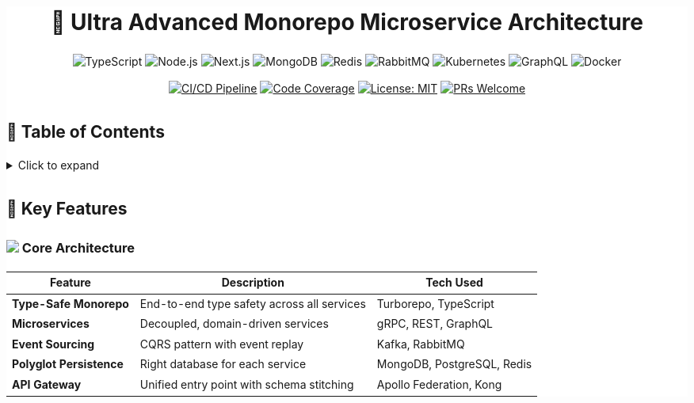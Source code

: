
# <div align="center">🚀 Ultra Advanced Monorepo Microservice Architecture</div>

<div align="center">
  
![TypeScript](https://img.shields.io/badge/-TypeScript-3178C6?logo=typescript&logoColor=white)
![Node.js](https://img.shields.io/badge/-Node.js-339933?logo=node.js&logoColor=white)
![Next.js](https://img.shields.io/badge/-Next.js-000000?logo=next.js&logoColor=white)
![MongoDB](https://img.shields.io/badge/-MongoDB-47A248?logo=mongodb&logoColor=white)
![Redis](https://img.shields.io/badge/-Redis-DC382D?logo=redis&logoColor=white)
![RabbitMQ](https://img.shields.io/badge/-RabbitMQ-FF6600?logo=rabbitmq&logoColor=white)
![Kubernetes](https://img.shields.io/badge/-Kubernetes-326CE5?logo=kubernetes&logoColor=white)
![GraphQL](https://img.shields.io/badge/-GraphQL-E10098?logo=graphql&logoColor=white)
![Docker](https://img.shields.io/badge/-Docker-2496ED?logo=docker&logoColor=white)

[![CI/CD Pipeline](https://github.com/your-username/monorepo/actions/workflows/ci-cd.yml/badge.svg)](https://github.com/your-username/monorepo/actions/workflows/ci-cd.yml)
[![Code Coverage](https://codecov.io/gh/your-username/monorepo/branch/main/graph/badge.svg)](https://codecov.io/gh/your-username/monorepo)
[![License: MIT](https://img.shields.io/badge/License-MIT-yellow.svg)](https://opensource.org/licenses/MIT)
[![PRs Welcome](https://img.shields.io/badge/PRs-welcome-brightgreen.svg)](https://github.com/your-username/monorepo/pulls)

</div>

## 📌 Table of Contents
<details><summary>Click to expand</summary></details>

## 🌟 Key Features

### <img src="https://cdn-icons-png.flaticon.com/512/2906/2906274.png" width="20"> Core Architecture
| Feature                  | Description                                | Tech Used                  |
| ------------------------ | ------------------------------------------ | -------------------------- |
| **Type-Safe Monorepo**   | End-to-end type safety across all services | Turborepo, TypeScript      |
| **Microservices**        | Decoupled, domain-driven services          | gRPC, REST, GraphQL        |
| **Event Sourcing**       | CQRS pattern with event replay             | Kafka, RabbitMQ            |
| **Polyglot Persistence** | Right database for each service            | MongoDB, PostgreSQL, Redis |
| **API Gateway**          | Unified entry point with schema stitching  | Apollo Federation, Kong    |
